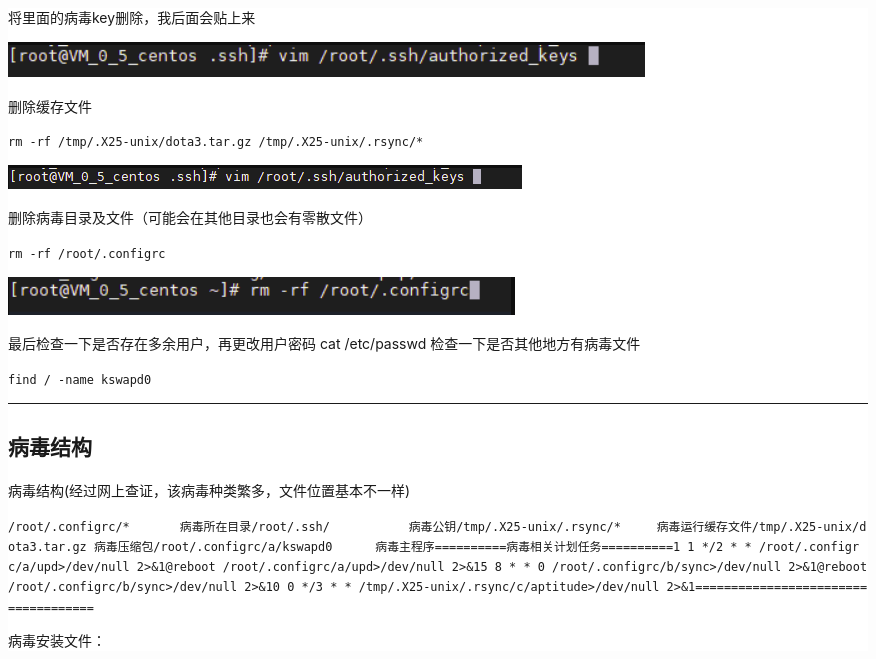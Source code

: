 将里面的病毒key删除，我后面会贴上来

![image.png](../assets/2020-07-05-%E8%AE%B0%E4%B8%80%E6%AC%A1%E5%AF%B9%E6%8C%96%E7%9F%BF%E7%97%85%E6%AF%92%E7%9A%84%E6%BA%AF%E6%BA%90-%E5%AF%B9%E6%8A%97Outlaw%E5%83%B5%E5%B0%B8%E7%BD%91%E7%BB%9C%E6%94%BB%E5%87%BB%E7%A7%8D%E4%B8%8B%E7%9A%84%E6%8C%96%E7%9F%BF%E7%97%85%E6%AF%92/image-52b440fd733c4e7092933d8dd338584b.png)

删除缓存文件

```
rm -rf /tmp/.X25-unix/dota3.tar.gz /tmp/.X25-unix/.rsync/*
```

![image.png](../assets/2020-07-05-%E8%AE%B0%E4%B8%80%E6%AC%A1%E5%AF%B9%E6%8C%96%E7%9F%BF%E7%97%85%E6%AF%92%E7%9A%84%E6%BA%AF%E6%BA%90-%E5%AF%B9%E6%8A%97Outlaw%E5%83%B5%E5%B0%B8%E7%BD%91%E7%BB%9C%E6%94%BB%E5%87%BB%E7%A7%8D%E4%B8%8B%E7%9A%84%E6%8C%96%E7%9F%BF%E7%97%85%E6%AF%92/image-fc24dc8d0d9341d6934ca85fc8f8b222.png)

删除病毒目录及文件（可能会在其他目录也会有零散文件）

```
rm -rf /root/.configrc
```

![image.png](../assets/2020-07-05-%E8%AE%B0%E4%B8%80%E6%AC%A1%E5%AF%B9%E6%8C%96%E7%9F%BF%E7%97%85%E6%AF%92%E7%9A%84%E6%BA%AF%E6%BA%90-%E5%AF%B9%E6%8A%97Outlaw%E5%83%B5%E5%B0%B8%E7%BD%91%E7%BB%9C%E6%94%BB%E5%87%BB%E7%A7%8D%E4%B8%8B%E7%9A%84%E6%8C%96%E7%9F%BF%E7%97%85%E6%AF%92/image-8a3a8005c2ad421e9cc647dd9d14713f.png)

最后检查一下是否存在多余用户，再更改用户密码
cat /etc/passwd
检查一下是否其他地方有病毒文件

```
find / -name kswapd0
```

---



## 病毒结构

病毒结构(经过网上查证，该病毒种类繁多，文件位置基本不一样)

```
/root/.configrc/*		病毒所在目录/root/.ssh/			病毒公钥/tmp/.X25-unix/.rsync/*		病毒运行缓存文件/tmp/.X25-unix/dota3.tar.gz	病毒压缩包/root/.configrc/a/kswapd0  	病毒主程序==========病毒相关计划任务==========1 1 */2 * * /root/.configrc/a/upd>/dev/null 2>&1@reboot /root/.configrc/a/upd>/dev/null 2>&15 8 * * 0 /root/.configrc/b/sync>/dev/null 2>&1@reboot /root/.configrc/b/sync>/dev/null 2>&10 0 */3 * * /tmp/.X25-unix/.rsync/c/aptitude>/dev/null 2>&1====================================
```



病毒安装文件：
